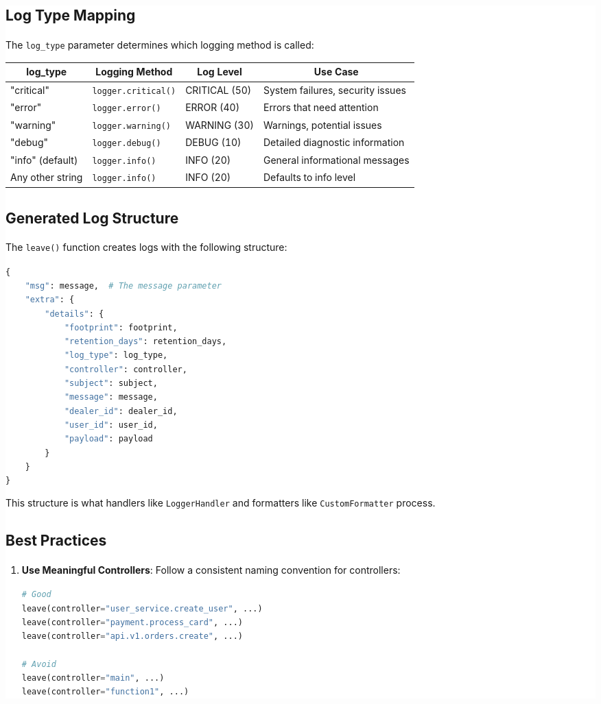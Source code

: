 ## Log Type Mapping

The `log_type` parameter determines which logging method is called:

| log_type | Logging Method | Log Level | Use Case |
|----------|----------------|-----------|----------|
| "critical" | `logger.critical()` | CRITICAL (50) | System failures, security issues |
| "error" | `logger.error()` | ERROR (40) | Errors that need attention |
| "warning" | `logger.warning()` | WARNING (30) | Warnings, potential issues |
| "debug" | `logger.debug()` | DEBUG (10) | Detailed diagnostic information |
| "info" (default) | `logger.info()` | INFO (20) | General informational messages |
| Any other string | `logger.info()` | INFO (20) | Defaults to info level |

## Generated Log Structure

The `leave()` function creates logs with the following structure:

```python
{
    "msg": message,  # The message parameter
    "extra": {
        "details": {
            "footprint": footprint,
            "retention_days": retention_days,
            "log_type": log_type,
            "controller": controller,
            "subject": subject,
            "message": message,
            "dealer_id": dealer_id,
            "user_id": user_id,
            "payload": payload
        }
    }
}
```

This structure is what handlers like `LoggerHandler` and formatters like `CustomFormatter` process.

## Best Practices

1. **Use Meaningful Controllers**: Follow a consistent naming convention for controllers:
   ```python
   # Good
   leave(controller="user_service.create_user", ...)
   leave(controller="payment.process_card", ...)
   leave(controller="api.v1.orders.create", ...)
   
   # Avoid
   leave(controller="main", ...)
   leave(controller="function1", ...)
   ```
